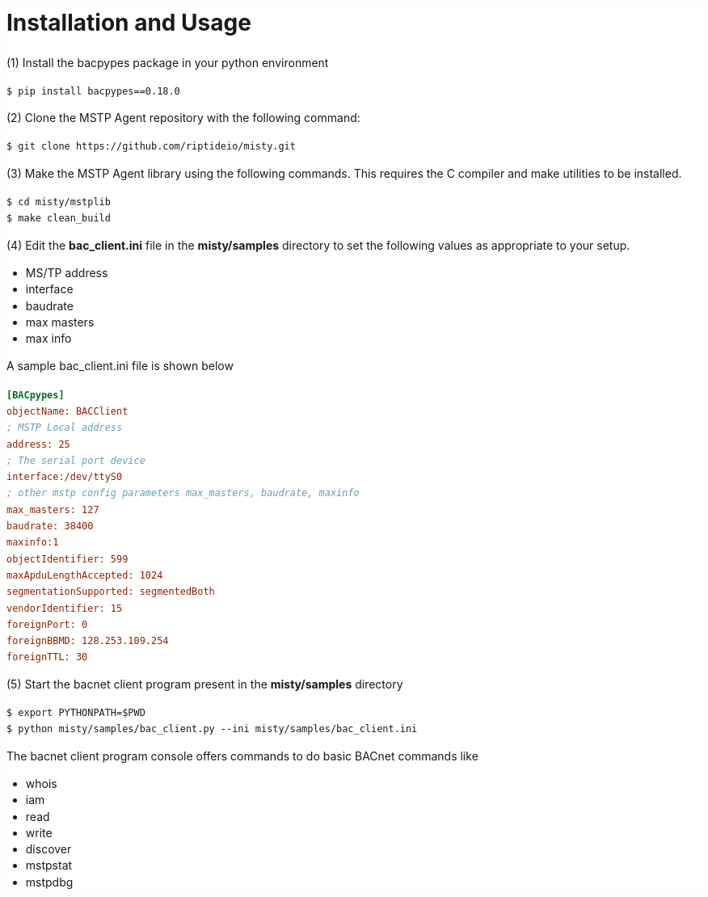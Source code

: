 # Installation and Usage

(1) Install the bacpypes package in your python environment
```
$ pip install bacpypes==0.18.0
```
(2) Clone the MSTP Agent repository with the following command:
```
$ git clone https://github.com/riptideio/misty.git
```
(3) Make the MSTP Agent library using the following commands. This requires the C compiler and make utilities to be installed. 
```
$ cd misty/mstplib
$ make clean_build
```
(4) Edit the **bac_client.ini** file in the **misty/samples** directory to set the following values as appropriate to your setup.

*  MS/TP address
*  interface
*  baudrate
*  max masters
* max info

A sample bac_client.ini file is shown below
```ini
[BACpypes]
objectName: BACClient
; MSTP Local address
address: 25
; The serial port device
interface:/dev/ttyS0
; other mstp config parameters max_masters, baudrate, maxinfo
max_masters: 127
baudrate: 38400
maxinfo:1
objectIdentifier: 599
maxApduLengthAccepted: 1024
segmentationSupported: segmentedBoth
vendorIdentifier: 15
foreignPort: 0
foreignBBMD: 128.253.109.254
foreignTTL: 30
```
(5) Start the bacnet client program present in the **misty/samples** directory
```
$ export PYTHONPATH=$PWD
$ python misty/samples/bac_client.py --ini misty/samples/bac_client.ini
```
The bacnet client program console offers commands to do basic BACnet commands like

*  whois
*  iam
*  read
*  write
* discover
* mstpstat
* mstpdbg
